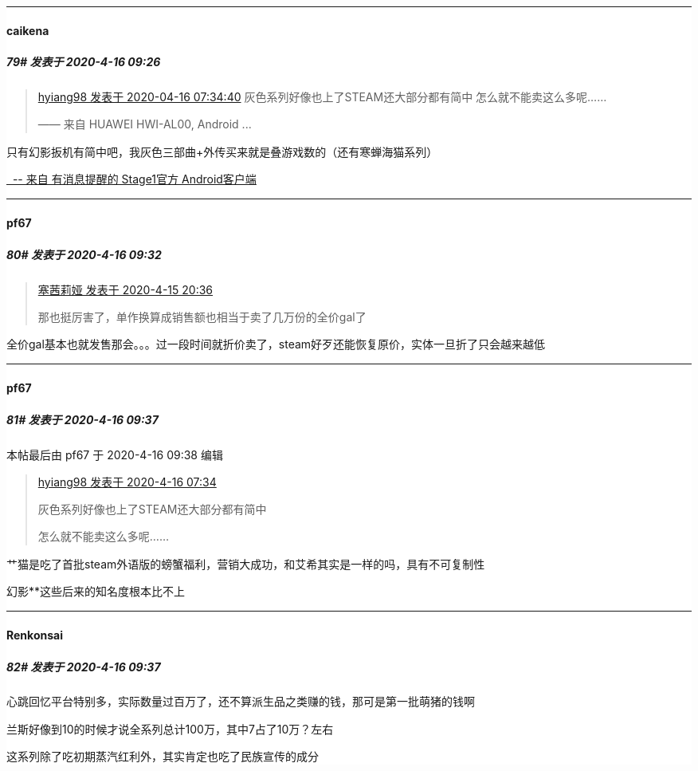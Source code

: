 -----

####  caikena  
##### 79#       发表于 2020-4-16 09:26


<blockquote><a href="httphttps://bbs.saraba1st.com/2b/forum.php?mod=redirect&amp;goto=findpost&amp;pid=47097224&amp;ptid=1924351" target="_blank">hyiang98 发表于 2020-04-16 07:34:40</a>
灰色系列好像也上了STEAM还大部分都有简中
怎么就不能卖这么多呢……

—— 来自 HUAWEI HWI-AL00, Android ...</blockquote>只有幻影扳机有简中吧，我灰色三部曲+外传买来就是叠游戏数的（还有寒蝉海猫系列）

[  -- 来自 有消息提醒的 Stage1官方 Android客户端](https://www.coolapk.com/apk/140634)


-----

####  pf67  
##### 80#       发表于 2020-4-16 09:32


<blockquote><a href="httphttps://bbs.saraba1st.com/2b/forum.php?mod=redirect&amp;goto=findpost&amp;pid=47093646&amp;ptid=1924351" target="_blank">塞茜莉娅 发表于 2020-4-15 20:36</a>

那也挺厉害了，单作换算成销售额也相当于卖了几万份的全价gal了</blockquote>
全价gal基本也就发售那会。。。过一段时间就折价卖了，steam好歹还能恢复原价，实体一旦折了只会越来越低


-----

####  pf67  
##### 81#       发表于 2020-4-16 09:37


 本帖最后由 pf67 于 2020-4-16 09:38 编辑 
<blockquote><a href="httphttps://bbs.saraba1st.com/2b/forum.php?mod=redirect&amp;goto=findpost&amp;pid=47097224&amp;ptid=1924351" target="_blank">hyiang98 发表于 2020-4-16 07:34</a>

灰色系列好像也上了STEAM还大部分都有简中

怎么就不能卖这么多呢……</blockquote>
艹猫是吃了首批steam外语版的螃蟹福利，营销大成功，和艾希其实是一样的吗，具有不可复制性

幻影**这些后来的知名度根本比不上


-----

####  Renkonsai  
##### 82#       发表于 2020-4-16 09:37


心跳回忆平台特别多，实际数量过百万了，还不算派生品之类赚的钱，那可是第一批萌猪的钱啊

兰斯好像到10的时候才说全系列总计100万，其中7占了10万？左右


这系列除了吃初期蒸汽红利外，其实肯定也吃了民族宣传的成分
